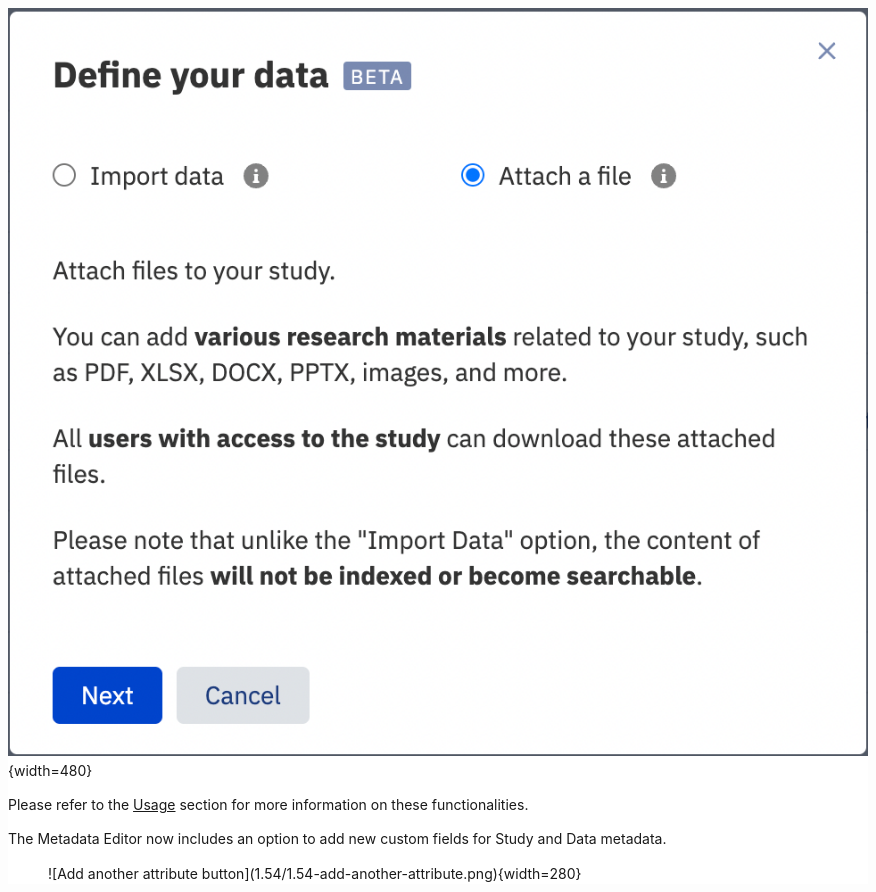   ![Attach file dialog](1.54/1.54-data-dialog-attach-file.png){width=480}
</figure>

Please refer to the [Usage](https://odm-user-guide.readthedocs.io/en/latest/doc-odm-user-guide/import-samples-spreadsheet.html#import-data-beta) section for more information on these functionalities.

The Metadata Editor now includes an option to add new custom fields for Study and Data metadata.

<figure markdown>
  ![Add another attribute button](1.54/1.54-add-another-attribute.png){width=280}
</figure>
